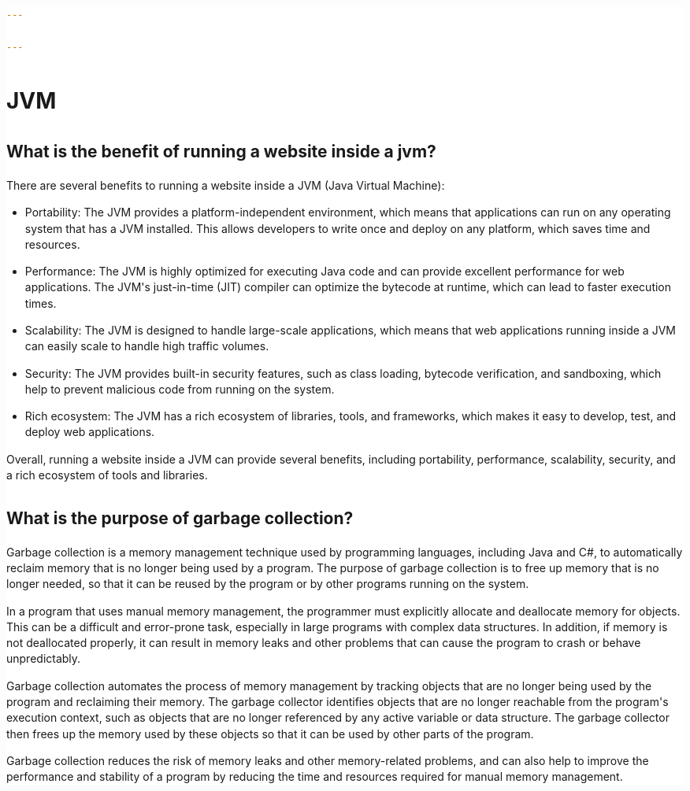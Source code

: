 ```yaml
---

---
```


# JVM

## What is the benefit of running a website inside a jvm?

There are several benefits to running a website inside a JVM (Java Virtual Machine):

* Portability: The JVM provides a platform-independent environment, which means that applications can run on any operating system that has a JVM installed. This allows developers to write once and deploy on any platform, which saves time and resources.

* Performance: The JVM is highly optimized for executing Java code and can provide excellent performance for web applications. The JVM's just-in-time (JIT) compiler can optimize the bytecode at runtime, which can lead to faster execution times.

* Scalability: The JVM is designed to handle large-scale applications, which means that web applications running inside a JVM can easily scale to handle high traffic volumes.

* Security: The JVM provides built-in security features, such as class loading, bytecode verification, and sandboxing, which help to prevent malicious code from running on the system.

* Rich ecosystem: The JVM has a rich ecosystem of libraries, tools, and frameworks, which makes it easy to develop, test, and deploy web applications.

Overall, running a website inside a JVM can provide several benefits, including portability, performance, scalability, security, and a rich ecosystem of tools and libraries.

## What is the purpose of garbage collection?

Garbage collection is a memory management technique used by programming languages, including Java and C#, to automatically reclaim memory that is no longer being used by a program. The purpose of garbage collection is to free up memory that is no longer needed, so that it can be reused by the program or by other programs running on the system.

In a program that uses manual memory management, the programmer must explicitly allocate and deallocate memory for objects. This can be a difficult and error-prone task, especially in large programs with complex data structures. In addition, if memory is not deallocated properly, it can result in memory leaks and other problems that can cause the program to crash or behave unpredictably.

Garbage collection automates the process of memory management by tracking objects that are no longer being used by the program and reclaiming their memory. The garbage collector identifies objects that are no longer reachable from the program's execution context, such as objects that are no longer referenced by any active variable or data structure. The garbage collector then frees up the memory used by these objects so that it can be used by other parts of the program.

Garbage collection reduces the risk of memory leaks and other memory-related problems, and can also help to improve the performance and stability of a program by reducing the time and resources required for manual memory management.
